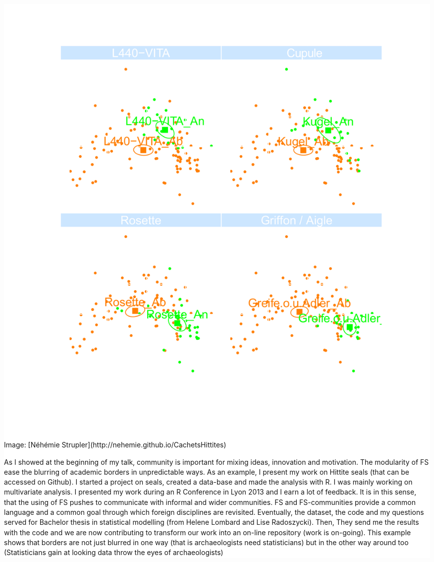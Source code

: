 ![iosa](Images/RSealProject.png)
<footer class="source">Image: [Néhémie Strupler](http://nehemie.github.io/CachetsHittites) </footer>

As I showed at the beginning of my talk, community is important for mixing ideas, innovation and motivation. The modularity of FS ease the blurring of academic borders in unpredictable ways. As an example, I present my work on Hittite seals (that can be accessed on Github). I started a project on seals, created a data-base and made the analysis with R. I was mainly working on multivariate analysis. I presented my work during an R Conference in Lyon 2013 and I earn a lot of feedback. It is in this sense, that the using of FS pushes to communicate with informal and wider communities. FS and FS-communities provide a common language and a common goal through which foreign disciplines are revisited. 
Eventually, the dataset, the code and my questions served for Bachelor thesis in statistical modelling (from Helene Lombard and Lise Radoszycki). Then, They send me the results with the code and we are now contributing to transform our work into an on-line repository (work is on-going).  This example shows that borders are not just blurred in one way (that is archaeologists need statisticians) but in the other way around too (Statisticians gain at looking data throw the eyes of archaeologists)
